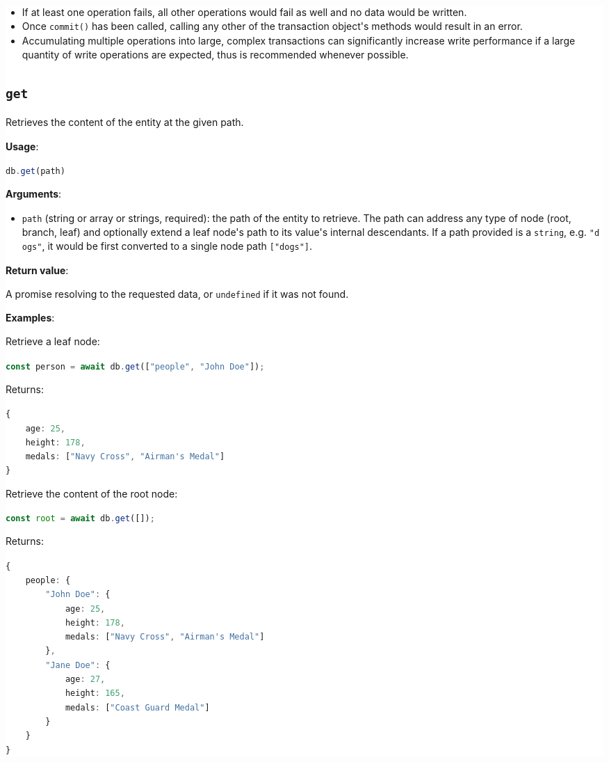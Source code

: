 * If at least one operation fails, all other operations would fail as well and no data would be written.
* Once `commit()` has been called, calling any other of the transaction object's methods would result in an error.
* Accumulating multiple operations into large, complex transactions can significantly increase write performance if a large quantity of write operations are expected, thus is recommended whenever possible.

## `get`

Retrieves the content of the entity at the given path.

**Usage**:

```ts
db.get(path)
```

**Arguments**:

* `path` (string or array or strings, required): the path of the entity to retrieve. The path can address any type of node (root, branch, leaf) and optionally extend a leaf node's path to its value's internal descendants. If a path provided is a `string`, e.g. `"dogs"`, it would be first converted to a single node path `["dogs"]`.

**Return value**:

A promise resolving to the requested data, or `undefined` if it was not found.

**Examples**:

Retrieve a leaf node:

```ts
const person = await db.get(["people", "John Doe"]);
```
Returns:

```ts
{
	age: 25,
	height: 178,
	medals: ["Navy Cross", "Airman's Medal"]
}
```

Retrieve the content of the root node:

```ts
const root = await db.get([]);
```
Returns:

```ts
{
	people: {
		"John Doe": {
			age: 25,
			height: 178,
			medals: ["Navy Cross", "Airman's Medal"]
		},
		"Jane Doe": {
			age: 27,
			height: 165,
			medals: ["Coast Guard Medal"]
		}
	}
}
```
